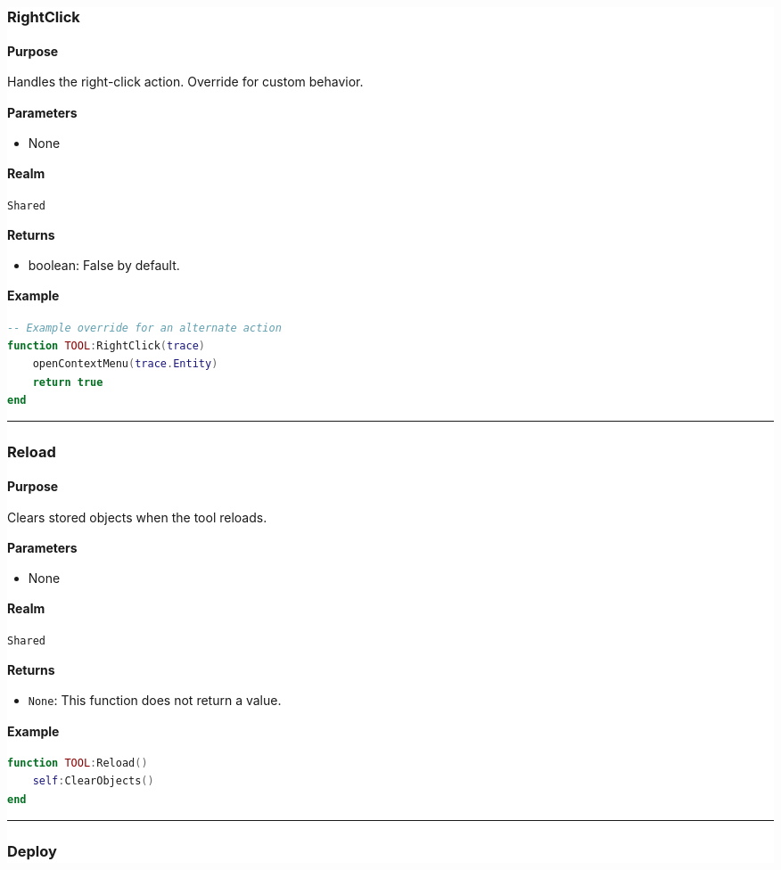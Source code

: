 
### RightClick

**Purpose**

Handles the right-click action. Override for custom behavior.

**Parameters**

* None

**Realm**

`Shared`

**Returns**

* boolean: False by default.

**Example**

```lua
-- Example override for an alternate action
function TOOL:RightClick(trace)
    openContextMenu(trace.Entity)
    return true
end
```

---

### Reload

**Purpose**

Clears stored objects when the tool reloads.

**Parameters**

* None

**Realm**

`Shared`

**Returns**

* `None`: This function does not return a value.

**Example**

```lua
function TOOL:Reload()
    self:ClearObjects()
end
```

---

### Deploy
